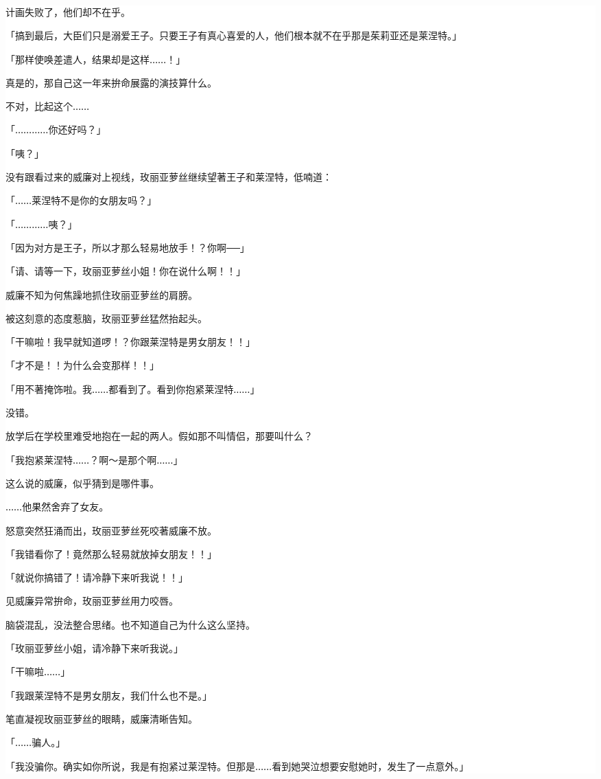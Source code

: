 计画失败了，他们却不在乎。

「搞到最后，大臣们只是溺爱王子。只要王子有真心喜爱的人，他们根本就不在乎那是茱莉亚还是莱涅特。」

「那样使唤差遣人，结果却是这样……！」

真是的，那自己这一年来拚命展露的演技算什么。

不对，比起这个……

「…………你还好吗？」

「咦？」

没有跟看过来的威廉对上视线，玫丽亚萝丝继续望著王子和莱涅特，低喃道：

「……莱涅特不是你的女朋友吗？」

「…………咦？」

「因为对方是王子，所以才那么轻易地放手！？你啊──」

「请、请等一下，玫丽亚萝丝小姐！你在说什么啊！！」

威廉不知为何焦躁地抓住玫丽亚萝丝的肩膀。

被这刻意的态度惹脑，玫丽亚萝丝猛然抬起头。

「干嘛啦！我早就知道啰！？你跟莱涅特是男女朋友！！」

「才不是！！为什么会变那样！！」

「用不著掩饰啦。我……都看到了。看到你抱紧莱涅特……」

没错。

放学后在学校里难受地抱在一起的两人。假如那不叫情侣，那要叫什么？

「我抱紧莱涅特……？啊～是那个啊……」

这么说的威廉，似乎猜到是哪件事。

……他果然舍弃了女友。

怒意突然狂涌而出，玫丽亚萝丝死咬著威廉不放。

「我错看你了！竟然那么轻易就放掉女朋友！！」

「就说你搞错了！请冷静下来听我说！！」

见威廉异常拚命，玫丽亚萝丝用力咬唇。

脑袋混乱，没法整合思绪。也不知道自己为什么这么坚持。

「玫丽亚萝丝小姐，请冷静下来听我说。」

「干嘛啦……」

「我跟莱涅特不是男女朋友，我们什么也不是。」

笔直凝视玫丽亚萝丝的眼睛，威廉清晰告知。

「……骗人。」

「我没骗你。确实如你所说，我是有抱紧过莱涅特。但那是……看到她哭泣想要安慰她时，发生了一点意外。」
